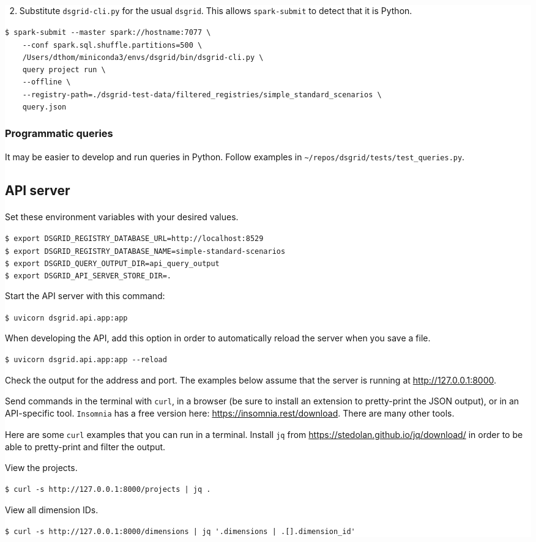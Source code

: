 2. Substitute `dsgrid-cli.py` for the usual `dsgrid`. This allows `spark-submit` to detect that it is Python.

```
$ spark-submit --master spark://hostname:7077 \
    --conf spark.sql.shuffle.partitions=500 \
    /Users/dthom/miniconda3/envs/dsgrid/bin/dsgrid-cli.py \
    query project run \
    --offline \
    --registry-path=./dsgrid-test-data/filtered_registries/simple_standard_scenarios \
    query.json
```

### Programmatic queries
It may be easier to develop and run queries in Python. Follow examples in `~/repos/dsgrid/tests/test_queries.py`.


## API server
Set these environment variables with your desired values.
```
$ export DSGRID_REGISTRY_DATABASE_URL=http://localhost:8529
$ export DSGRID_REGISTRY_DATABASE_NAME=simple-standard-scenarios
$ export DSGRID_QUERY_OUTPUT_DIR=api_query_output
$ export DSGRID_API_SERVER_STORE_DIR=.
```

Start the API server with this command:
```
$ uvicorn dsgrid.api.app:app
```
When developing the API, add this option in order to automatically reload the server when you save a file.
```
$ uvicorn dsgrid.api.app:app --reload
```

Check the output for the address and port.
The examples below assume that the server is running at http://127.0.0.1:8000.

Send commands in the terminal with `curl`, in a browser (be sure to install an extension to pretty-print the JSON output),
or in an API-specific tool. `Insomnia` has a free version here: https://insomnia.rest/download. There are many other tools.

Here are some `curl` examples that you can run in a terminal. Install `jq` from https://stedolan.github.io/jq/download/
in order to be able to pretty-print and filter the output.

View the projects.
```
$ curl -s http://127.0.0.1:8000/projects | jq .
```

View all dimension IDs.
```
$ curl -s http://127.0.0.1:8000/dimensions | jq '.dimensions | .[].dimension_id'
```
